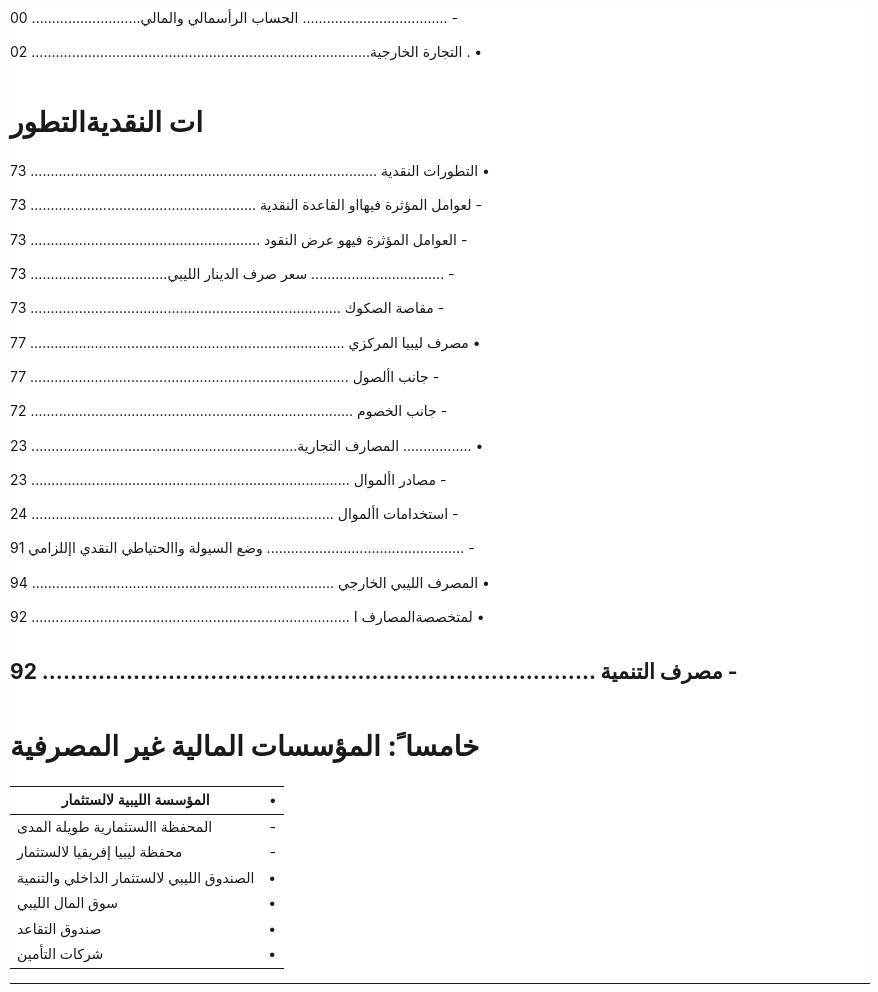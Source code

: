 00     ...........................الحساب الرأسمالي والمالي ....................................                            -

02  ....................................................................................التجارة الخارجية .                      •

# ات النقديةالتطور

73  ...................................................................................... التطورات النقدية                     •

73  ........................................................              لعوامل المؤثرة فيهااو          القاعدة النقدية     -

73   .........................................................              العوامل المؤثرة فيهو         عرض النقود          -

73   ..................................سعر صرف الدينار الليبي .................................                              -

73  ............................................................................. مقاصة الصكوك                               -

77   .............................................................................. مصرف ليبيا المركزي                          •

77    ............................................................................... جانب األصول                            -

72  ................................................................................ جانب الخصوم                             -

23  ..................................................................المصارف التجارية .................                        •

23  ............................................................................... مصادر األموال                            -

24  ........................................................................... استخدامات األموال                            -

91  وضع السيولة واالحتياطي النقدي اإللزامي .................................................                                 -

94   ........................................................................... المصرف الليبي الخارجي                          •

92   ............................................................................... لمتخصصةالمصارف ا                           •

92   ............................................................................... مصرف التنمية                            -
---
# خامسا ً: المؤسسات المالية غير المصرفية

|المؤسسة الليبية لالستثمار|•|
|---|---|
|المحفظة االستثمارية طويلة المدى|-|
|محفظة ليبيا إفريقيا لالستثمار|-|
|الصندوق الليبي لالستثمار الداخلي والتنمية|•|
|سوق المال الليبي|•|
|صندوق التقاعد|•|
|شركات التأمين|•|
---